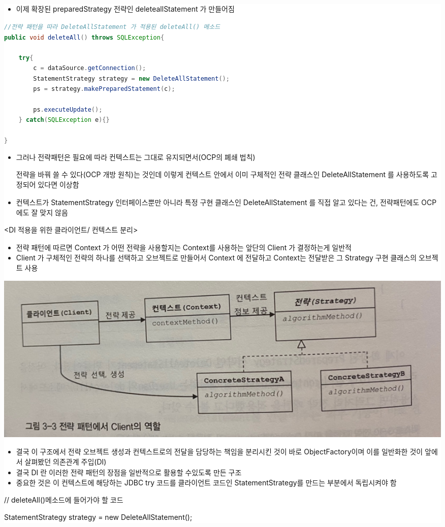 - 이제 확장된 preparedStrategy 전략인 deleteallStatement 가 만들어짐

```java
//전략 패턴을 따라 DeleteAllStatement 가 적용된 deleteAll() 메소드
public void deleteAll() throws SQLException{

	try{
		c = dataSource.getConnection();
		StatementStrategy strategy = new DeleteAllStatement();
		ps = strategy.makePreparedStatement(c);

		ps.executeUpdate();
	} catch(SQLException e){}

}
```

- 그러나 전략패턴은 필요에 따라 컨텍스트는 그대로 유지되면서(OCP의 폐쇄 법칙)

    전략을 바꿔 쓸 수 있다(OCP 개방 원칙)는 것인데 이렇게 컨텍스트 안에서 이미 구체적인 전략 클래스인 DeleteAllStatement 를 사용하도록 고정되어 있다면 이상함

- 컨텍스트가 StatementStrategy 인터페이스뿐만 아니라 특정 구현 클래스인 DeleteAllStatement 를 직접 알고 있다는 건, 전략패턴에도 OCP에도 잘 맞지 않음

<DI 적용을 위한 클라이언트/ 컨텍스트 분리>

- 전략 패턴에 따르면 Context 가 어떤 전략을 사용할지는 Context를 사용하는 앞단의 Client 가 결정하는게 일반적
- Client 가 구체적인 전략의 하나를 선택하고 오브젝트로 만들어서 Context 에 전달하고  Context는 전달받은 그 Strategy  구현 클래스의 오브젝트 사용

![3%202%20%E1%84%87%E1%85%A7%E1%86%AB%E1%84%92%E1%85%A1%E1%84%82%E1%85%B3%E1%86%AB%20%E1%84%80%E1%85%A5%E1%86%BA%E1%84%80%E1%85%AA%20%E1%84%87%E1%85%A7%E1%86%AB%E1%84%92%E1%85%A1%E1%84%8C%E1%85%B5%20%E1%84%8B%E1%85%A1%E1%86%AD%E1%84%82%E1%85%B3%E1%86%AB%20%E1%84%80%E1%85%A5%E1%86%BA%20d3d30f3a96a749169760edac9c3ba90e/Untitled.png](3%202%20%E1%84%87%E1%85%A7%E1%86%AB%E1%84%92%E1%85%A1%E1%84%82%E1%85%B3%E1%86%AB%20%E1%84%80%E1%85%A5%E1%86%BA%E1%84%80%E1%85%AA%20%E1%84%87%E1%85%A7%E1%86%AB%E1%84%92%E1%85%A1%E1%84%8C%E1%85%B5%20%E1%84%8B%E1%85%A1%E1%86%AD%E1%84%82%E1%85%B3%E1%86%AB%20%E1%84%80%E1%85%A5%E1%86%BA%20d3d30f3a96a749169760edac9c3ba90e/Untitled.png)

- 결국 이 구조에서 전략 오브젝트 생성과 컨텍스트로의 전달을 담당하는 책임을 분리시킨 것이 바로 ObjectFactory이며 이를 일반화한 것이 앞에서 살펴봤던 의존관계 주입(DI)
- 결국 DI 란 이러한 전략 패턴의 장점을 일반적으로 활용할 수있도록 만든 구조
- 중요한 것은 이 컨텍스트에 해당하는 JDBC try 코드를 클라이언트 코드인 StatementStrategy를 만드는 부분에서 독립시켜야 함

// deleteAll()메소드에 들어가야 할 코드

StatementStrategy strategy = new DeleteAllStatement();
